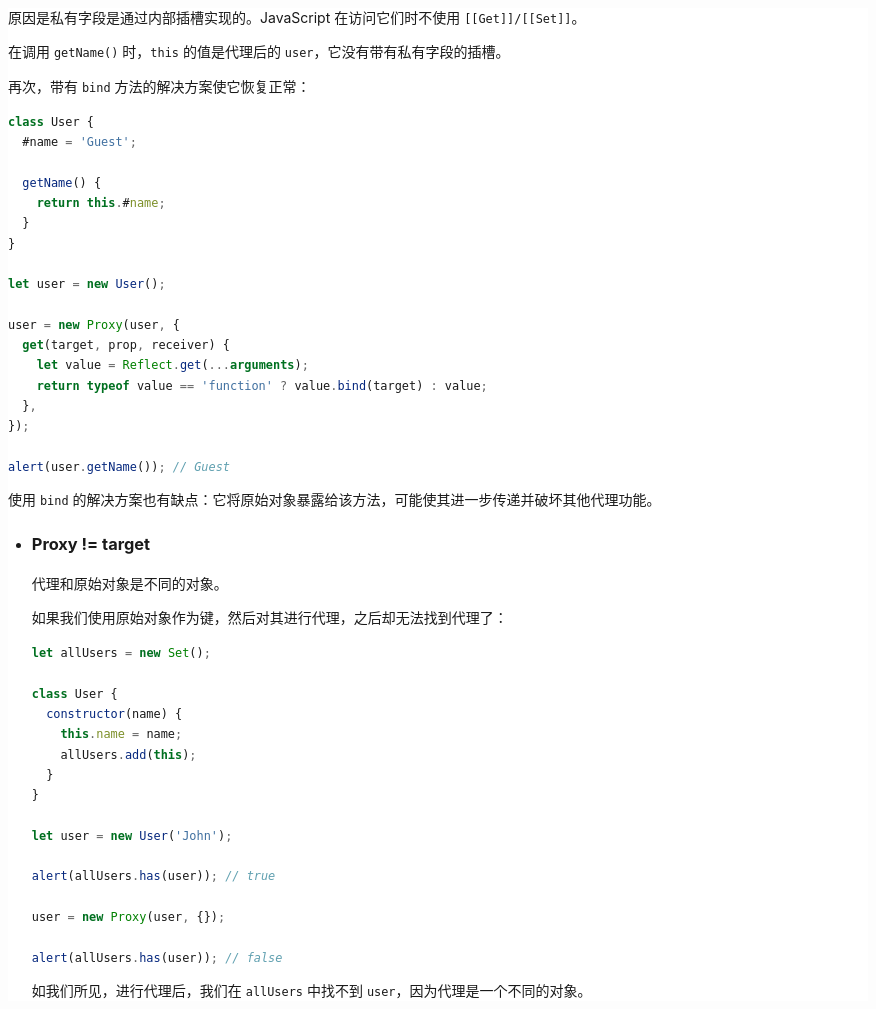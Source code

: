 
  原因是私有字段是通过内部插槽实现的。JavaScript 在访问它们时不使用 `[[Get]]/[[Set]]`。

  在调用 `getName()` 时，`this` 的值是代理后的 `user`，它没有带有私有字段的插槽。

  再次，带有 `bind` 方法的解决方案使它恢复正常：

  ```js
  class User {
    #name = 'Guest';

    getName() {
      return this.#name;
    }
  }

  let user = new User();

  user = new Proxy(user, {
    get(target, prop, receiver) {
      let value = Reflect.get(...arguments);
      return typeof value == 'function' ? value.bind(target) : value;
    },
  });

  alert(user.getName()); // Guest
  ```

  使用 `bind` 的解决方案也有缺点：它将原始对象暴露给该方法，可能使其进一步传递并破坏其他代理功能。

- ### Proxy != target

  代理和原始对象是不同的对象。

  如果我们使用原始对象作为键，然后对其进行代理，之后却无法找到代理了：

  ```js
  let allUsers = new Set();

  class User {
    constructor(name) {
      this.name = name;
      allUsers.add(this);
    }
  }

  let user = new User('John');

  alert(allUsers.has(user)); // true

  user = new Proxy(user, {});

  alert(allUsers.has(user)); // false
  ```

  如我们所见，进行代理后，我们在 `allUsers` 中找不到 `user`，因为代理是一个不同的对象。

